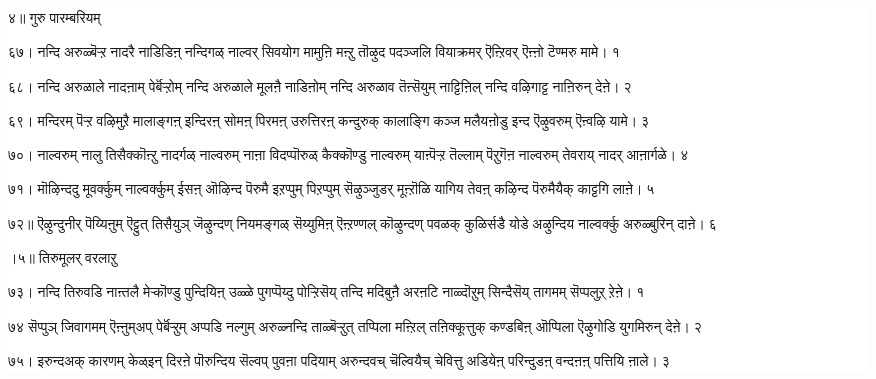 ४॥ गुरु पारम्बरियम्

६७।
नन्दि अरुळ्बॆऱ्ऱ नादरै नाडिडिऩ्
नन्दिगळ् नाल्वर् सिवयोग मामुऩि
मऩ्ऱु तॊऴुद पदञ्जलि वियाक्रमर्
ऎऩ्ऱिवर् ऎऩ्ऩो टॆण्मरु मामे। १

६८।
नन्दि अरुळाले नादऩाम् पेर्बॆऱ्ऱोम्
नन्दि अरुळाले मूलऩै नाडिऩोम्
नन्दि अरुळाव तॆऩ्सॆयुम् नाट्टिऩिल्
नन्दि वऴिगाट्ट नाऩिरुन् देऩे। २

६९।
मन्दिरम् पॆऱ्ऱ वऴिमुऱै मालाङ्गऩ्
इन्दिरऩ् सोमऩ् पिरमऩ् उरुत्तिरऩ्
कन्दुरुक् कालाङ्गि कञ्ज मलैयऩोडु
इन्द ऎऴुवरुम् ऎऩ्वऴि यामे। ३

७०।
नाल्वरुम् नालु तिसैक्कॊऩ्ऱु नादर्गळ्
नाल्वरुम् नाऩा विदप्पॊरुळ् कैक्कॊण्डु
नाल्वरुम् याऩ्पॆऱ्ऱ तॆल्लाम् पॆऱुगॆऩ
नाल्वरुम् तेवराय् नादर् आऩार्गळे। ४

७१।
मॊऴिन्ददु मूवर्क्कुम् नाल्वर्क्कुम् ईसऩ्
ऒऴिन्द पॆरुमै इऱप्पुम् पिऱप्पुम्
सॆऴुञ्जुडर् मूऩ्ऱॊळि यागिय तेवऩ्
कऴिन्द पॆरुमैयैक् काट्टगि लाऩे। ५

७२॥
ऎऴुन्दुनीर् पॆय्यिऩुम् ऎट्टुत् तिसैयुञ्
जॆऴुन्दण् नियमङ्गळ् सॆय्युमिऩ् ऎऩ्ऱण्णल्
कॊऴुन्दण् पवळक् कुळिर्सडै योडे
अऴुन्दिय नाल्वर्क्कु अरुळ्बुरिन् दाऩे। ६

।५॥ तिरुमूलर् वरलाऱु

७३।
नन्दि तिरुवडि नाऩ्तलै मेऱ्कॊण्डु
पुन्दियिऩ् उळ्ळे पुगप्पॆय्दु पोऱ्ऱिसॆय्
तन्दि मदिबुऩै अरऩटि नाळ्दॊऱुम्
सिन्दैसॆय् तागमम् सॆप्पलुऱ् ऱेऩे। १

७४
सॆप्पुञ् जिवागमम् ऎऩ्ऩुम्अप् पेर्बॆऱ्ऱुम्
अप्पडि नल्गुम् अरुळ्नन्दि ताळ्बॆऱ्ऱुत्
तप्पिला मऩ्ऱिल् तऩिक्कूत्तुक् कण्डबिऩ्
ऒप्पिला ऎऴुगोडि युगमिरुन् देऩे। २

७५।
इरुन्दअक् कारणम् केळ्इन् दिरऩे
पॊरुन्दिय सॆल्वप् पुवऩा पदियाम्
अरुन्दवच् चॆल्वियैच् चेवित्तु अडियेऩ्
परिन्दुडऩ् वन्दऩऩ् पत्तियि ऩाले। ३
